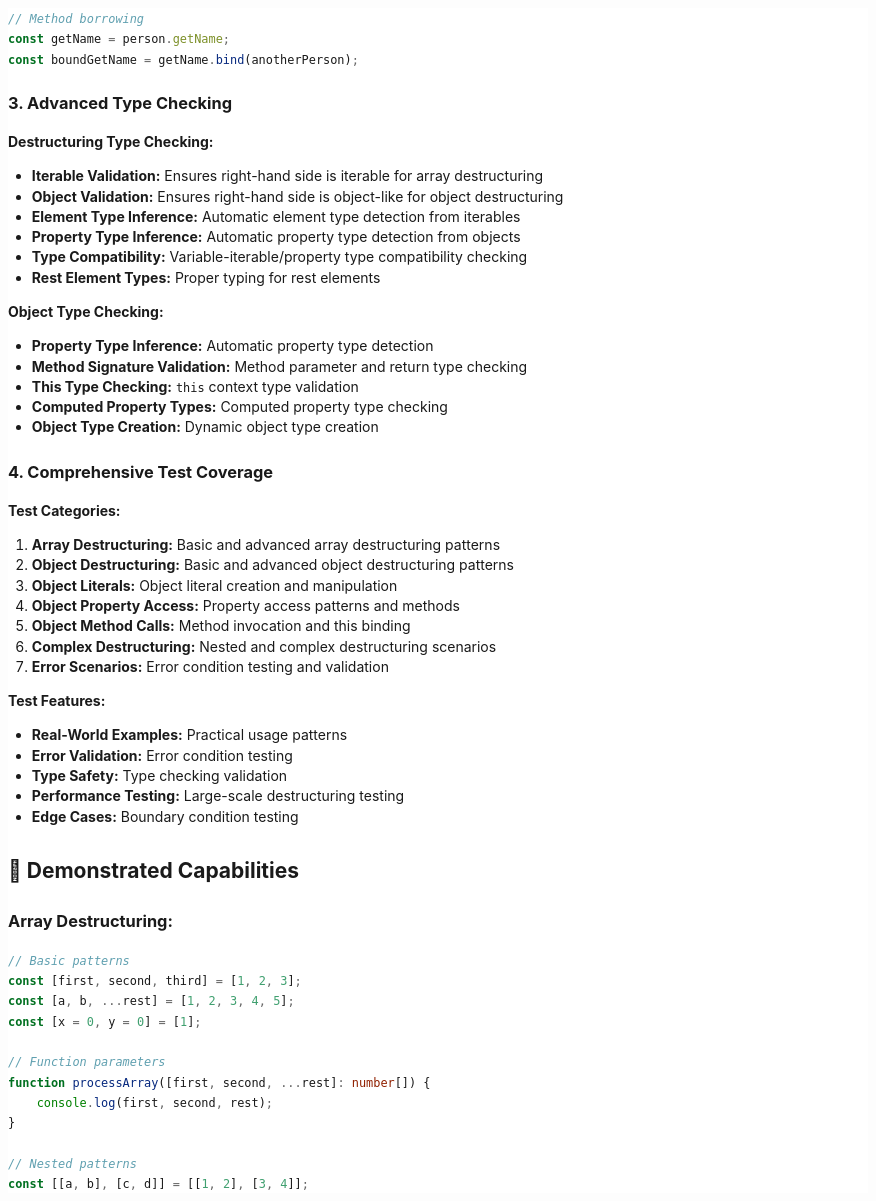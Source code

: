 ```typescript
// Method borrowing
const getName = person.getName;
const boundGetName = getName.bind(anotherPerson);
```

### **3. Advanced Type Checking**

**Destructuring Type Checking:**
- **Iterable Validation:** Ensures right-hand side is iterable for array destructuring
- **Object Validation:** Ensures right-hand side is object-like for object destructuring
- **Element Type Inference:** Automatic element type detection from iterables
- **Property Type Inference:** Automatic property type detection from objects
- **Type Compatibility:** Variable-iterable/property type compatibility checking
- **Rest Element Types:** Proper typing for rest elements

**Object Type Checking:**
- **Property Type Inference:** Automatic property type detection
- **Method Signature Validation:** Method parameter and return type checking
- **This Type Checking:** `this` context type validation
- **Computed Property Types:** Computed property type checking
- **Object Type Creation:** Dynamic object type creation

### **4. Comprehensive Test Coverage**

**Test Categories:**
1. **Array Destructuring:** Basic and advanced array destructuring patterns
2. **Object Destructuring:** Basic and advanced object destructuring patterns
3. **Object Literals:** Object literal creation and manipulation
4. **Object Property Access:** Property access patterns and methods
5. **Object Method Calls:** Method invocation and this binding
6. **Complex Destructuring:** Nested and complex destructuring scenarios
7. **Error Scenarios:** Error condition testing and validation

**Test Features:**
- **Real-World Examples:** Practical usage patterns
- **Error Validation:** Error condition testing
- **Type Safety:** Type checking validation
- **Performance Testing:** Large-scale destructuring testing
- **Edge Cases:** Boundary condition testing

## 🚀 **Demonstrated Capabilities**

### **Array Destructuring:**
```typescript
// Basic patterns
const [first, second, third] = [1, 2, 3];
const [a, b, ...rest] = [1, 2, 3, 4, 5];
const [x = 0, y = 0] = [1];

// Function parameters
function processArray([first, second, ...rest]: number[]) {
    console.log(first, second, rest);
}

// Nested patterns
const [[a, b], [c, d]] = [[1, 2], [3, 4]];
```
